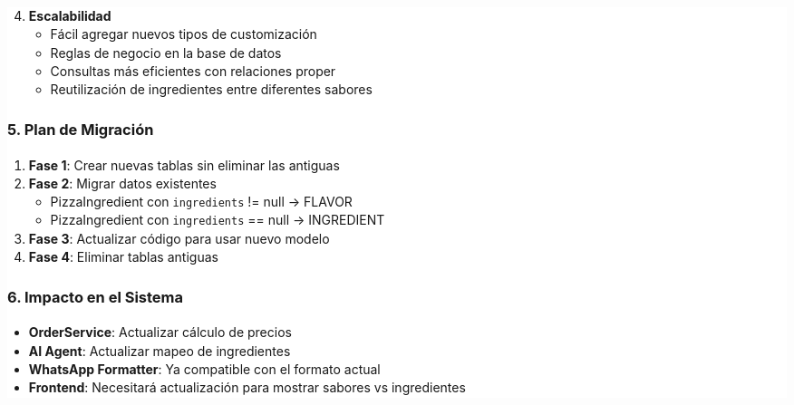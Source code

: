 4. **Escalabilidad**
   - Fácil agregar nuevos tipos de customización
   - Reglas de negocio en la base de datos
   - Consultas más eficientes con relaciones proper
   - Reutilización de ingredientes entre diferentes sabores

### 5. Plan de Migración

1. **Fase 1**: Crear nuevas tablas sin eliminar las antiguas
2. **Fase 2**: Migrar datos existentes
   - PizzaIngredient con `ingredients` != null → FLAVOR
   - PizzaIngredient con `ingredients` == null → INGREDIENT
3. **Fase 3**: Actualizar código para usar nuevo modelo
4. **Fase 4**: Eliminar tablas antiguas

### 6. Impacto en el Sistema

- **OrderService**: Actualizar cálculo de precios
- **AI Agent**: Actualizar mapeo de ingredientes
- **WhatsApp Formatter**: Ya compatible con el formato actual
- **Frontend**: Necesitará actualización para mostrar sabores vs ingredientes